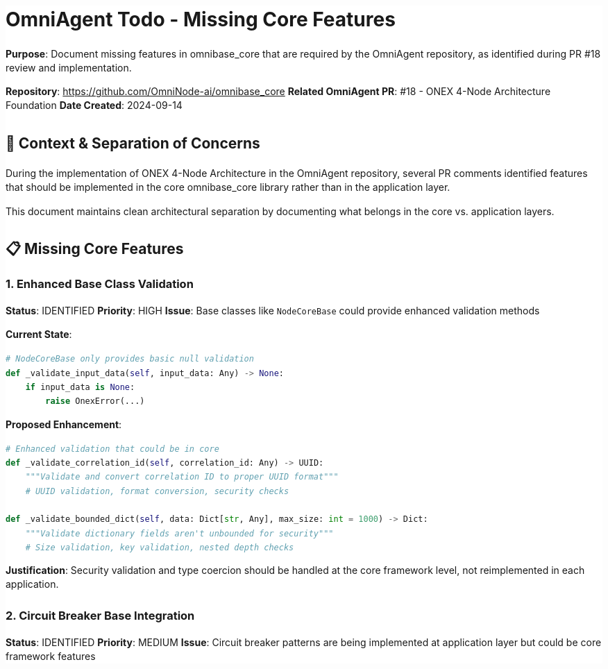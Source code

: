 # OmniAgent Todo - Missing Core Features

**Purpose**: Document missing features in omnibase_core that are required by the OmniAgent repository, as identified during PR #18 review and implementation.

**Repository**: https://github.com/OmniNode-ai/omnibase_core
**Related OmniAgent PR**: #18 - ONEX 4-Node Architecture Foundation
**Date Created**: 2024-09-14

## 🎯 Context & Separation of Concerns

During the implementation of ONEX 4-Node Architecture in the OmniAgent repository, several PR comments identified features that should be implemented in the core omnibase_core library rather than in the application layer.

This document maintains clean architectural separation by documenting what belongs in the core vs. application layers.

## 📋 Missing Core Features

### 1. Enhanced Base Class Validation

**Status**: IDENTIFIED
**Priority**: HIGH
**Issue**: Base classes like `NodeCoreBase` could provide enhanced validation methods

**Current State**:
```python
# NodeCoreBase only provides basic null validation
def _validate_input_data(self, input_data: Any) -> None:
    if input_data is None:
        raise OnexError(...)
```

**Proposed Enhancement**:
```python
# Enhanced validation that could be in core
def _validate_correlation_id(self, correlation_id: Any) -> UUID:
    """Validate and convert correlation ID to proper UUID format"""
    # UUID validation, format conversion, security checks

def _validate_bounded_dict(self, data: Dict[str, Any], max_size: int = 1000) -> Dict:
    """Validate dictionary fields aren't unbounded for security"""
    # Size validation, key validation, nested depth checks
```

**Justification**: Security validation and type coercion should be handled at the core framework level, not reimplemented in each application.

### 2. Circuit Breaker Base Integration

**Status**: IDENTIFIED
**Priority**: MEDIUM
**Issue**: Circuit breaker patterns are being implemented at application layer but could be core framework features
